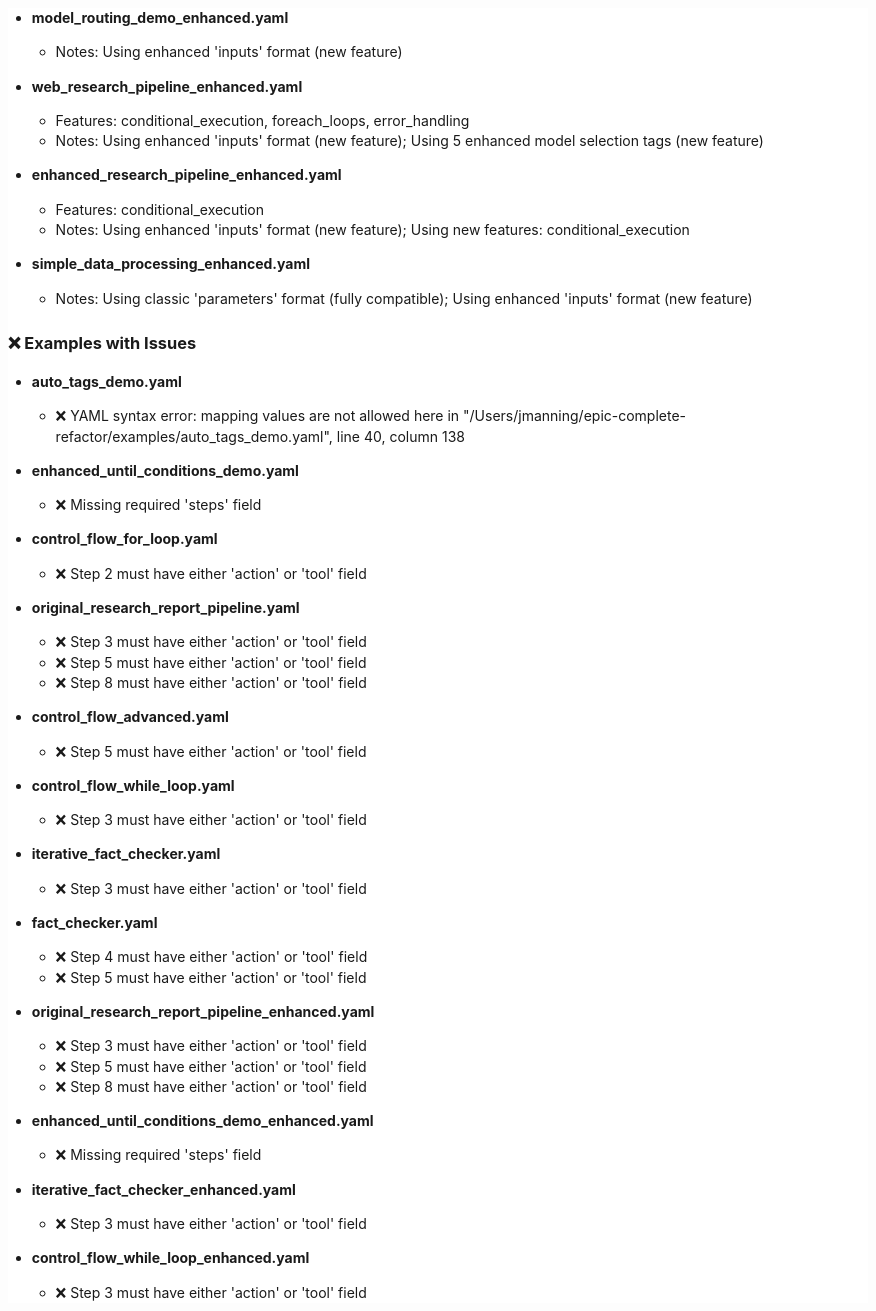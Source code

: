- **model_routing_demo_enhanced.yaml**
  - Notes: Using enhanced 'inputs' format (new feature)

- **web_research_pipeline_enhanced.yaml**
  - Features: conditional_execution, foreach_loops, error_handling
  - Notes: Using enhanced 'inputs' format (new feature); Using 5 enhanced model selection tags (new feature)

- **enhanced_research_pipeline_enhanced.yaml**
  - Features: conditional_execution
  - Notes: Using enhanced 'inputs' format (new feature); Using new features: conditional_execution

- **simple_data_processing_enhanced.yaml**
  - Notes: Using classic 'parameters' format (fully compatible); Using enhanced 'inputs' format (new feature)

### ❌ Examples with Issues

- **auto_tags_demo.yaml**
  - ❌ YAML syntax error: mapping values are not allowed here
  in "/Users/jmanning/epic-complete-refactor/examples/auto_tags_demo.yaml", line 40, column 138

- **enhanced_until_conditions_demo.yaml**
  - ❌ Missing required 'steps' field

- **control_flow_for_loop.yaml**
  - ❌ Step 2 must have either 'action' or 'tool' field

- **original_research_report_pipeline.yaml**
  - ❌ Step 3 must have either 'action' or 'tool' field
  - ❌ Step 5 must have either 'action' or 'tool' field
  - ❌ Step 8 must have either 'action' or 'tool' field

- **control_flow_advanced.yaml**
  - ❌ Step 5 must have either 'action' or 'tool' field

- **control_flow_while_loop.yaml**
  - ❌ Step 3 must have either 'action' or 'tool' field

- **iterative_fact_checker.yaml**
  - ❌ Step 3 must have either 'action' or 'tool' field

- **fact_checker.yaml**
  - ❌ Step 4 must have either 'action' or 'tool' field
  - ❌ Step 5 must have either 'action' or 'tool' field

- **original_research_report_pipeline_enhanced.yaml**
  - ❌ Step 3 must have either 'action' or 'tool' field
  - ❌ Step 5 must have either 'action' or 'tool' field
  - ❌ Step 8 must have either 'action' or 'tool' field

- **enhanced_until_conditions_demo_enhanced.yaml**
  - ❌ Missing required 'steps' field

- **iterative_fact_checker_enhanced.yaml**
  - ❌ Step 3 must have either 'action' or 'tool' field

- **control_flow_while_loop_enhanced.yaml**
  - ❌ Step 3 must have either 'action' or 'tool' field
